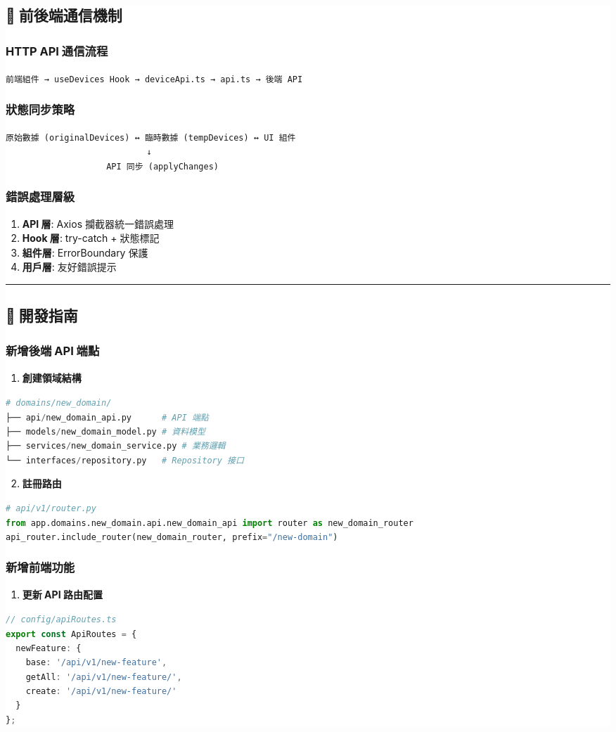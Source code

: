 
## 🔄 前後端通信機制

### HTTP API 通信流程
```
前端組件 → useDevices Hook → deviceApi.ts → api.ts → 後端 API
```

### 狀態同步策略
```
原始數據 (originalDevices) ↔ 臨時數據 (tempDevices) ↔ UI 組件
                            ↓
                    API 同步 (applyChanges)
```

### 錯誤處理層級
1. **API 層**: Axios 攔截器統一錯誤處理
2. **Hook 層**: try-catch + 狀態標記
3. **組件層**: ErrorBoundary 保護
4. **用戶層**: 友好錯誤提示

---

## 🚀 開發指南

### 新增後端 API 端點

1. **創建領域結構**
```python
# domains/new_domain/
├── api/new_domain_api.py      # API 端點
├── models/new_domain_model.py # 資料模型
├── services/new_domain_service.py # 業務邏輯
└── interfaces/repository.py   # Repository 接口
```

2. **註冊路由**
```python
# api/v1/router.py
from app.domains.new_domain.api.new_domain_api import router as new_domain_router
api_router.include_router(new_domain_router, prefix="/new-domain")
```

### 新增前端功能

1. **更新 API 路由配置**
```typescript
// config/apiRoutes.ts
export const ApiRoutes = {
  newFeature: {
    base: '/api/v1/new-feature',
    getAll: '/api/v1/new-feature/',
    create: '/api/v1/new-feature/'
  }
};
```
